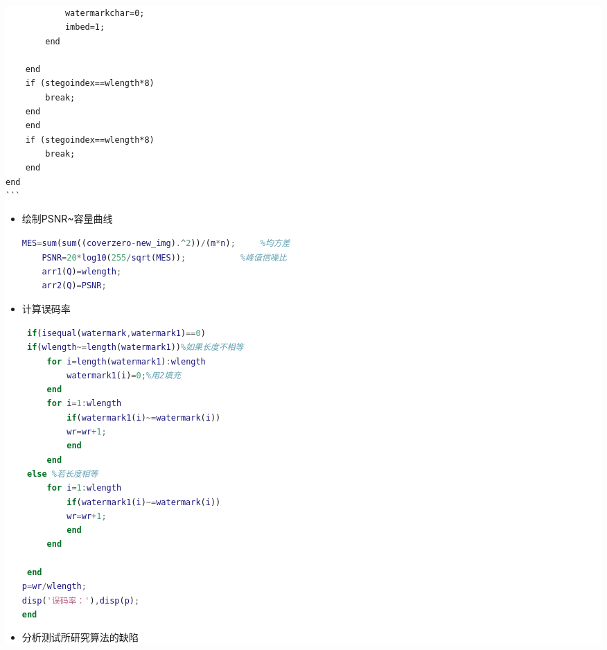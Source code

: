                 watermarkchar=0;
                imbed=1;
            end
            
        end
        if (stegoindex==wlength*8)
            break;
        end
        end
        if (stegoindex==wlength*8)
            break;
        end
    end
    ```

    

  * 绘制PSNR~容量曲线

    ```matlab
    MES=sum(sum((coverzero-new_img).^2))/(m*n);     %均方差
        PSNR=20*log10(255/sqrt(MES));           %峰值信噪比
        arr1(Q)=wlength;
        arr2(Q)=PSNR;
    ```

    

  * 计算误码率

    ```matlab
     if(isequal(watermark,watermark1)==0)
     if(wlength~=length(watermark1))%如果长度不相等
         for i=length(watermark1):wlength
             watermark1(i)=0;%用2填充
         end
         for i=1:wlength
             if(watermark1(i)~=watermark(i))
             wr=wr+1;
             end
         end
     else %若长度相等
         for i=1:wlength
             if(watermark1(i)~=watermark(i))
             wr=wr+1;
             end
         end
         
     end
    p=wr/wlength;
    disp('误码率：'),disp(p);
    end
    ```

    

* 分析测试所研究算法的缺陷
